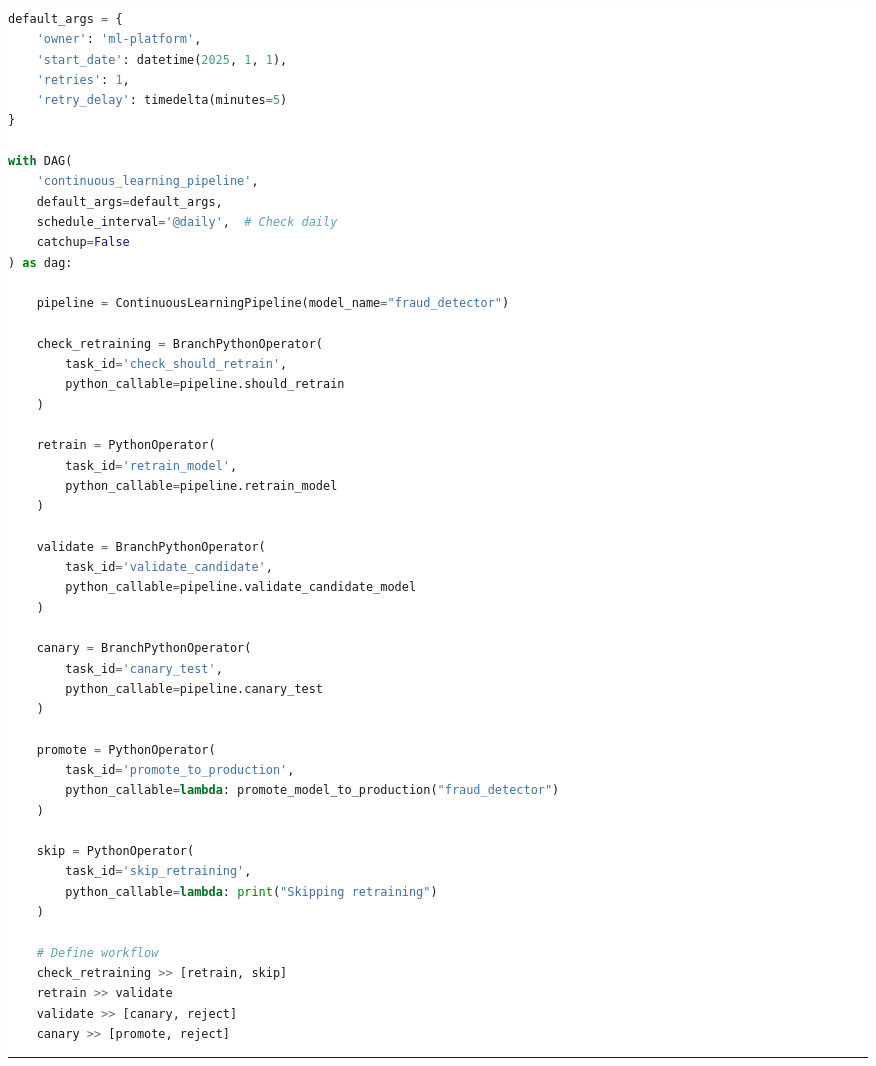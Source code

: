 ```python
default_args = {
    'owner': 'ml-platform',
    'start_date': datetime(2025, 1, 1),
    'retries': 1,
    'retry_delay': timedelta(minutes=5)
}

with DAG(
    'continuous_learning_pipeline',
    default_args=default_args,
    schedule_interval='@daily',  # Check daily
    catchup=False
) as dag:

    pipeline = ContinuousLearningPipeline(model_name="fraud_detector")

    check_retraining = BranchPythonOperator(
        task_id='check_should_retrain',
        python_callable=pipeline.should_retrain
    )

    retrain = PythonOperator(
        task_id='retrain_model',
        python_callable=pipeline.retrain_model
    )

    validate = BranchPythonOperator(
        task_id='validate_candidate',
        python_callable=pipeline.validate_candidate_model
    )

    canary = BranchPythonOperator(
        task_id='canary_test',
        python_callable=pipeline.canary_test
    )

    promote = PythonOperator(
        task_id='promote_to_production',
        python_callable=lambda: promote_model_to_production("fraud_detector")
    )

    skip = PythonOperator(
        task_id='skip_retraining',
        python_callable=lambda: print("Skipping retraining")
    )

    # Define workflow
    check_retraining >> [retrain, skip]
    retrain >> validate
    validate >> [canary, reject]
    canary >> [promote, reject]
```

---